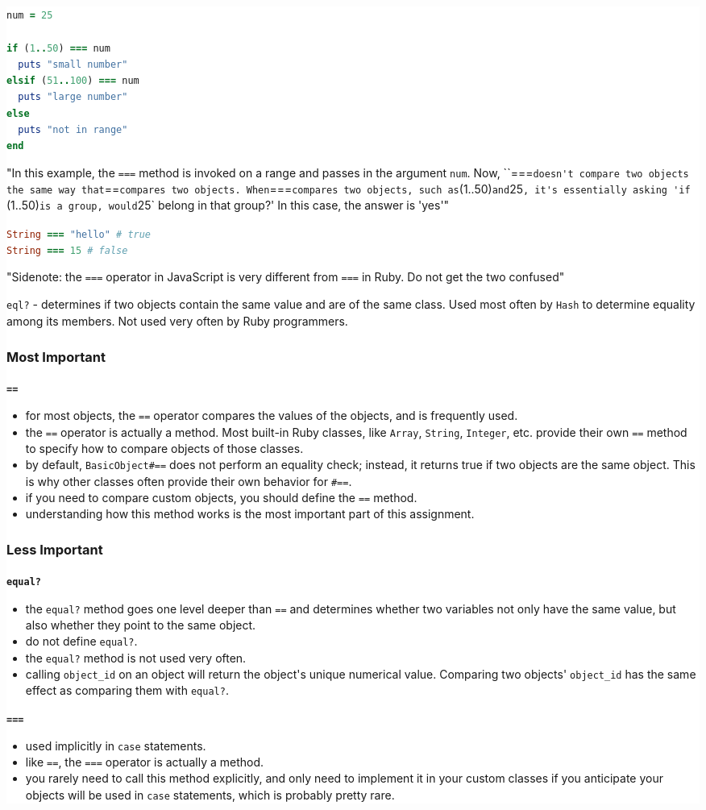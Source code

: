 ```ruby
num = 25

if (1..50) === num
  puts "small number"
elsif (51..100) === num
  puts "large number"
else
  puts "not in range"
end
```

"In this example, the `===` method is invoked on a range and passes in the argument `num`. Now, ``===` doesn't compare two objects the same way that `==` compares two objects. When `===` compares two objects, such as `(1..50)` and `25`, it's essentially asking 'if `(1..50)` is a group, would `25` belong in that group?' In this case, the answer is 'yes'" 

```ruby
String === "hello" # true
String === 15 # false
```

"Sidenote: the `===` operator in JavaScript is very different from `===` in Ruby. Do not get the two confused"

`eql?` - determines if two objects contain the same value and are of the same class. Used most often by `Hash` to determine equality among its members. Not used very often by Ruby programmers.



### Most Important

**`==`**

-   for most objects, the `==` operator compares the values of the objects, and is frequently used.
-   the `==` operator is actually a method. Most built-in Ruby classes, like `Array`, `String`, `Integer`, etc. provide their own `==` method to specify how to compare objects of those classes.
-   by default, `BasicObject#==` does not perform an  equality check; instead, it returns true if two objects are the same  object. This is why other classes often provide their own behavior for `#==`.
-   if you need to compare custom objects, you should define the `==` method.
-   understanding how this method works is the most important part of this assignment.

### Less Important

**`equal?`**

-   the `equal?` method goes one level deeper than `==` and determines whether two variables not only have the same value, but also whether they point to the same object.
-   do not define `equal?`.
-   the `equal?` method is not used very often.
-   calling `object_id` on an object will return the object's unique numerical value. Comparing two objects' `object_id` has the same effect as comparing them with `equal?`.

**`===`**

-   used implicitly in `case` statements.
-   like `==`, the `===` operator is actually a method.
-   you rarely need to call this method explicitly, and only need to  implement it in your custom classes if you anticipate your objects will  be used in `case` statements, which is probably pretty rare.

